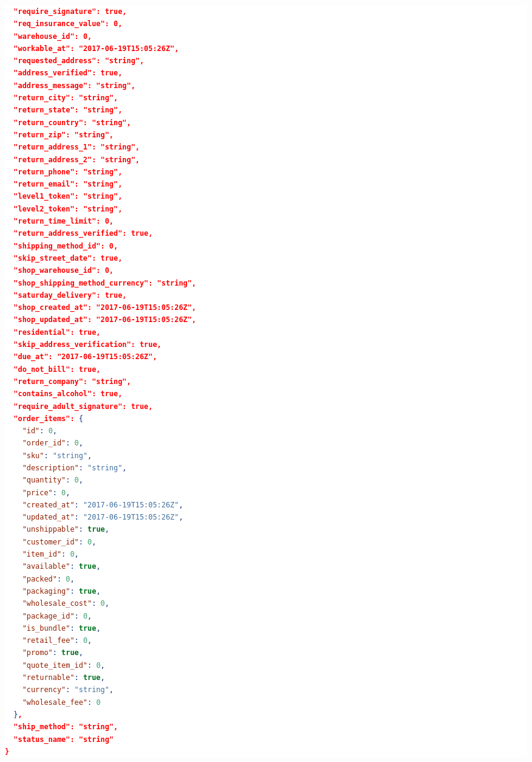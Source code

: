 ```json
  "require_signature": true,
  "req_insurance_value": 0,
  "warehouse_id": 0,
  "workable_at": "2017-06-19T15:05:26Z",
  "requested_address": "string",
  "address_verified": true,
  "address_message": "string",
  "return_city": "string",
  "return_state": "string",
  "return_country": "string",
  "return_zip": "string",
  "return_address_1": "string",
  "return_address_2": "string",
  "return_phone": "string",
  "return_email": "string",
  "level1_token": "string",
  "level2_token": "string",
  "return_time_limit": 0,
  "return_address_verified": true,
  "shipping_method_id": 0,
  "skip_street_date": true,
  "shop_warehouse_id": 0,
  "shop_shipping_method_currency": "string",
  "saturday_delivery": true,
  "shop_created_at": "2017-06-19T15:05:26Z",
  "shop_updated_at": "2017-06-19T15:05:26Z",
  "residential": true,
  "skip_address_verification": true,
  "due_at": "2017-06-19T15:05:26Z",
  "do_not_bill": true,
  "return_company": "string",
  "contains_alcohol": true,
  "require_adult_signature": true,
  "order_items": {
    "id": 0,
    "order_id": 0,
    "sku": "string",
    "description": "string",
    "quantity": 0,
    "price": 0,
    "created_at": "2017-06-19T15:05:26Z",
    "updated_at": "2017-06-19T15:05:26Z",
    "unshippable": true,
    "customer_id": 0,
    "item_id": 0,
    "available": true,
    "packed": 0,
    "packaging": true,
    "wholesale_cost": 0,
    "package_id": 0,
    "is_bundle": true,
    "retail_fee": 0,
    "promo": true,
    "quote_item_id": 0,
    "returnable": true,
    "currency": "string",
    "wholesale_fee": 0
  },
  "ship_method": "string",
  "status_name": "string"
}
```
```json
```
